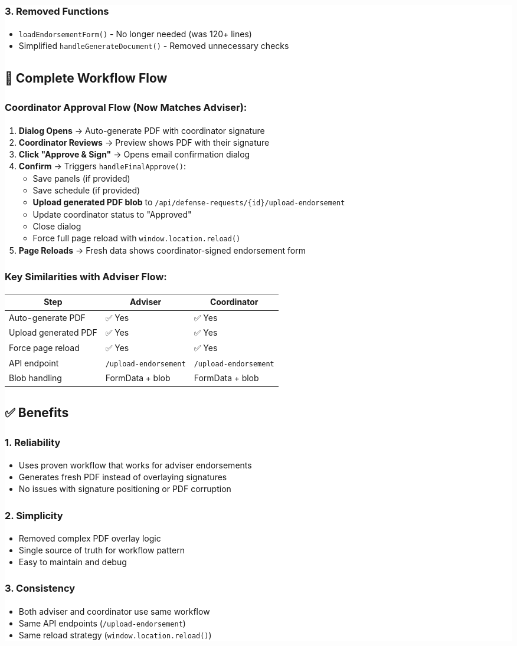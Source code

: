 ### 3. **Removed Functions**
- `loadEndorsementForm()` - No longer needed (was 120+ lines)
- Simplified `handleGenerateDocument()` - Removed unnecessary checks

## 🔄 Complete Workflow Flow

### Coordinator Approval Flow (Now Matches Adviser):
1. **Dialog Opens** → Auto-generate PDF with coordinator signature
2. **Coordinator Reviews** → Preview shows PDF with their signature
3. **Click "Approve & Sign"** → Opens email confirmation dialog
4. **Confirm** → Triggers `handleFinalApprove()`:
   - Save panels (if provided)
   - Save schedule (if provided)
   - **Upload generated PDF blob** to `/api/defense-requests/{id}/upload-endorsement`
   - Update coordinator status to "Approved"
   - Close dialog
   - Force full page reload with `window.location.reload()`
5. **Page Reloads** → Fresh data shows coordinator-signed endorsement form

### Key Similarities with Adviser Flow:
| Step | Adviser | Coordinator |
|------|---------|-------------|
| Auto-generate PDF | ✅ Yes | ✅ Yes |
| Upload generated PDF | ✅ Yes | ✅ Yes |
| Force page reload | ✅ Yes | ✅ Yes |
| API endpoint | `/upload-endorsement` | `/upload-endorsement` |
| Blob handling | FormData + blob | FormData + blob |

## ✅ Benefits

### 1. **Reliability**
- Uses proven workflow that works for adviser endorsements
- Generates fresh PDF instead of overlaying signatures
- No issues with signature positioning or PDF corruption

### 2. **Simplicity**
- Removed complex PDF overlay logic
- Single source of truth for workflow pattern
- Easy to maintain and debug

### 3. **Consistency**
- Both adviser and coordinator use same workflow
- Same API endpoints (`/upload-endorsement`)
- Same reload strategy (`window.location.reload()`)

